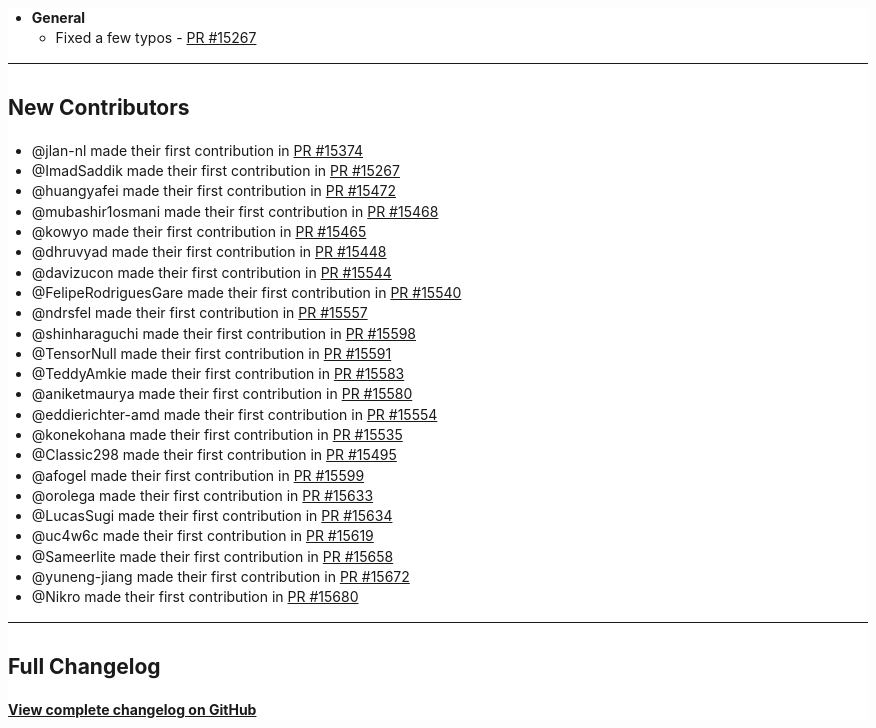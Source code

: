 - **General**
    - Fixed a few typos - [PR #15267](https://github.com/BerriAI/litellm/pull/15267)

---

## New Contributors

* @jlan-nl made their first contribution in [PR #15374](https://github.com/BerriAI/litellm/pull/15374)
* @ImadSaddik made their first contribution in [PR #15267](https://github.com/BerriAI/litellm/pull/15267)
* @huangyafei made their first contribution in [PR #15472](https://github.com/BerriAI/litellm/pull/15472)
* @mubashir1osmani made their first contribution in [PR #15468](https://github.com/BerriAI/litellm/pull/15468)
* @kowyo made their first contribution in [PR #15465](https://github.com/BerriAI/litellm/pull/15465)
* @dhruvyad made their first contribution in [PR #15448](https://github.com/BerriAI/litellm/pull/15448)
* @davizucon made their first contribution in [PR #15544](https://github.com/BerriAI/litellm/pull/15544)
* @FelipeRodriguesGare made their first contribution in [PR #15540](https://github.com/BerriAI/litellm/pull/15540)
* @ndrsfel made their first contribution in [PR #15557](https://github.com/BerriAI/litellm/pull/15557)
* @shinharaguchi made their first contribution in [PR #15598](https://github.com/BerriAI/litellm/pull/15598)
* @TensorNull made their first contribution in [PR #15591](https://github.com/BerriAI/litellm/pull/15591)
* @TeddyAmkie made their first contribution in [PR #15583](https://github.com/BerriAI/litellm/pull/15583)
* @aniketmaurya made their first contribution in [PR #15580](https://github.com/BerriAI/litellm/pull/15580)
* @eddierichter-amd made their first contribution in [PR #15554](https://github.com/BerriAI/litellm/pull/15554)
* @konekohana made their first contribution in [PR #15535](https://github.com/BerriAI/litellm/pull/15535)
* @Classic298 made their first contribution in [PR #15495](https://github.com/BerriAI/litellm/pull/15495)
* @afogel made their first contribution in [PR #15599](https://github.com/BerriAI/litellm/pull/15599)
* @orolega made their first contribution in [PR #15633](https://github.com/BerriAI/litellm/pull/15633)
* @LucasSugi made their first contribution in [PR #15634](https://github.com/BerriAI/litellm/pull/15634)
* @uc4w6c made their first contribution in [PR #15619](https://github.com/BerriAI/litellm/pull/15619)
* @Sameerlite made their first contribution in [PR #15658](https://github.com/BerriAI/litellm/pull/15658)
* @yuneng-jiang made their first contribution in [PR #15672](https://github.com/BerriAI/litellm/pull/15672)
* @Nikro made their first contribution in [PR #15680](https://github.com/BerriAI/litellm/pull/15680)

---

## Full Changelog

**[View complete changelog on GitHub](https://github.com/BerriAI/litellm/compare/v1.78.0-stable...v1.78.4-stable)**

